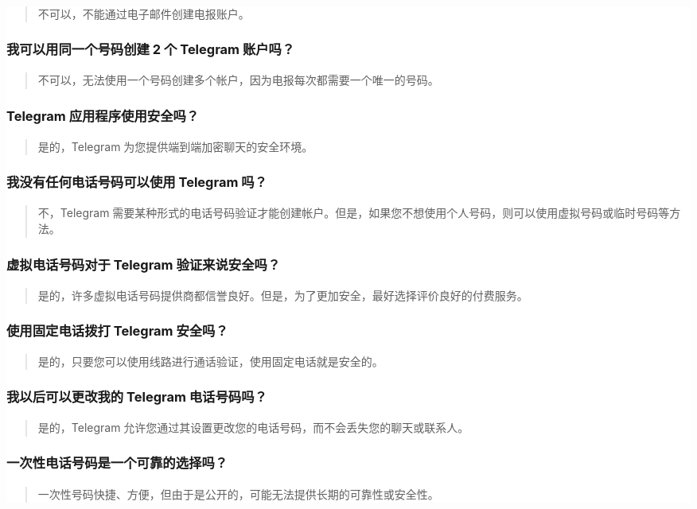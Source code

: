 > 不可以，不能通过电子邮件创建电报账户。

### 我可以用同一个号码创建 2 个 Telegram 账户吗？

> 不可以，无法使用一个号码创建多个帐户，因为电报每次都需要一个唯一的号码。

### Telegram 应用程序使用安全吗？

> 是的，Telegram 为您提供端到端加密聊天的安全环境。

### 我没有任何电话号码可以使用 Telegram 吗？

> 不，Telegram 需要某种形式的电话号码验证才能创建帐户。但是，如果您不想使用个人号码，则可以使用虚拟号码或临时号码等方法。

### 虚拟电话号码对于 Telegram 验证来说安全吗？

> 是的，许多虚拟电话号码提供商都信誉良好。但是，为了更加安全，最好选择评价良好的付费服务。

### 使用固定电话拨打 Telegram 安全吗？

> 是的，只要您可以使用线路进行通话验证，使用固定电话就是安全的。

### 我以后可以更改我的 Telegram 电话号码吗？

> 是的，Telegram 允许您通过其设置更改您的电话号码，而不会丢失您的聊天或联系人。

### 一次性电话号码是一个可靠的选择吗？

> 一次性号码快捷、方便，但由于是公开的，可能无法提供长期的可靠性或安全性。
